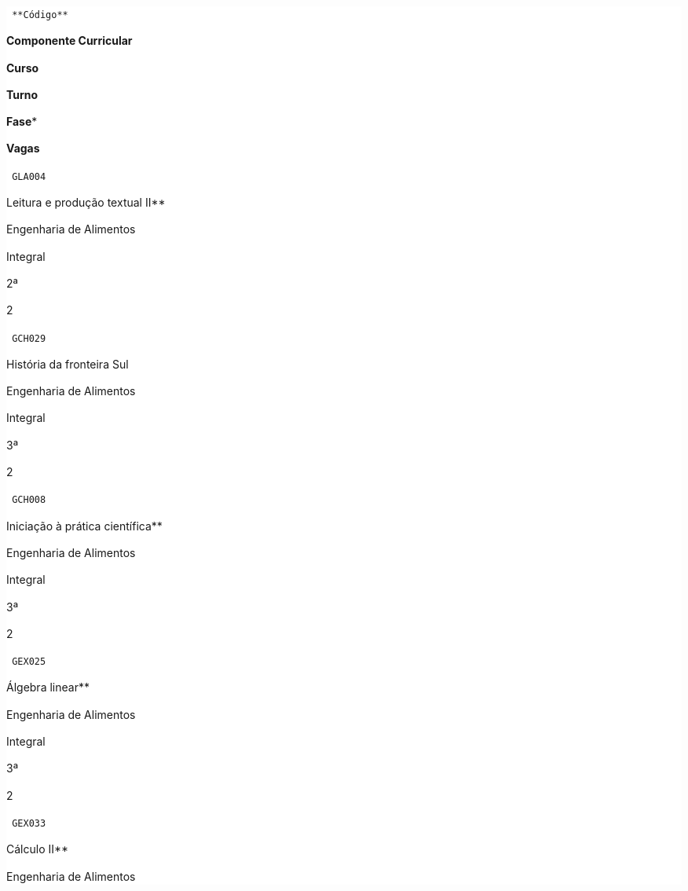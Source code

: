      **Código**

   **Componente Curricular** 

   **Curso**

   **Turno**

   **Fase***

   **Vagas**

     GLA004

   Leitura e produção textual II**

   Engenharia de Alimentos

   Integral

   2ª

   2

     GCH029

   História da fronteira Sul

   Engenharia de Alimentos

   Integral

   3ª

   2

     GCH008

   Iniciação à prática científica**

   Engenharia de Alimentos

   Integral

   3ª

   2

     GEX025

   Álgebra linear**

   Engenharia de Alimentos

   Integral

   3ª

   2

     GEX033

   Cálculo II**

   Engenharia de Alimentos
